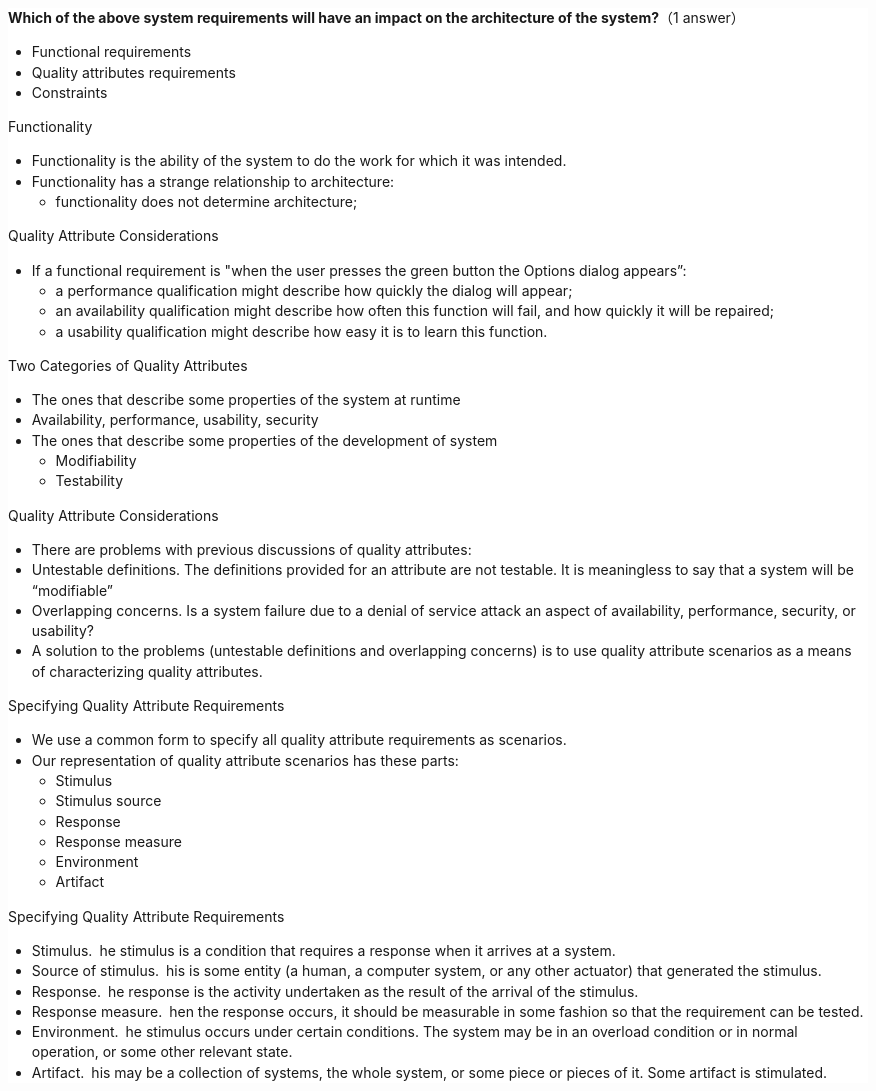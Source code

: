 **Which of the above system requirements will have an impact on the architecture of the system?**（1 answer）
- Functional requirements
- Quality attributes requirements 
- Constraints 



Functionality 
-	Functionality is the ability of the system to do the work for which it was intended.  
-	Functionality has a strange relationship to architecture:
    -	functionality does not determine architecture; 

Quality Attribute Considerations
-	If a functional requirement is "when the user presses the green button the Options dialog appears”:
    -	a performance qualification might describe how quickly the dialog will appear; 
    -	an availability qualification might describe how often this function will fail, and how quickly it will be repaired; 
    -	a usability qualification might describe how easy it is to learn this function.

Two Categories of Quality Attributes
-	The ones that describe some properties of the system at runtime
-	Availability, performance, usability, security
-	The ones that describe some properties of the development of system
    -	Modifiability
    -	Testability

Quality Attribute Considerations
-	There are problems with previous discussions of quality attributes: 
-	Untestable definitions. The definitions provided for an attribute are not testable. It is meaningless to say that a system will be “modifiable”
-	Overlapping concerns. Is a system failure due to a denial of service attack an aspect of availability, performance, security, or usability? 
-	A solution to the problems (untestable definitions and overlapping concerns) is to use quality attribute scenarios as a means of characterizing quality attributes.

Specifying Quality Attribute Requirements
-	We use a common form to specify all quality attribute requirements as scenarios.
-	Our representation of quality attribute scenarios has these parts:
    -	Stimulus
    -	Stimulus source
    -	Response
    -	Response measure
    -	Environment
    -	Artifact


Specifying Quality Attribute Requirements
-	Stimulus. he stimulus is a condition that requires a response when it arrives at a system.
-	Source of stimulus. his is some entity (a human, a computer system, or any other actuator) that generated the stimulus.
-	Response. he response is the activity undertaken as the result of the arrival of the stimulus. 
-	Response measure. hen the response occurs, it should be measurable in some fashion so that the requirement can be tested. 
-	Environment. he stimulus occurs under certain conditions. The system may be in an overload condition or in normal operation, or some other relevant state.  
-	Artifact. his may be a collection of systems, the whole system, or some piece or pieces of it. Some artifact is stimulated. 
